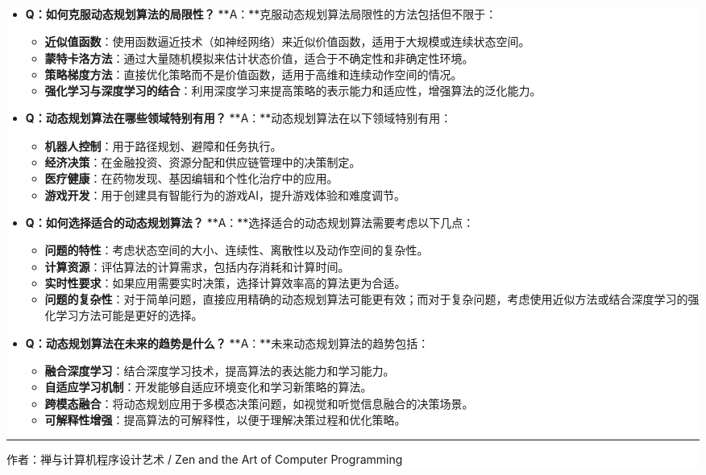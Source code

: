 - **Q：如何克服动态规划算法的局限性？**
  **A：**克服动态规划算法局限性的方法包括但不限于：
  - **近似值函数**：使用函数逼近技术（如神经网络）来近似价值函数，适用于大规模或连续状态空间。
  - **蒙特卡洛方法**：通过大量随机模拟来估计状态价值，适合于不确定性和非确定性环境。
  - **策略梯度方法**：直接优化策略而不是价值函数，适用于高维和连续动作空间的情况。
  - **强化学习与深度学习的结合**：利用深度学习来提高策略的表示能力和适应性，增强算法的泛化能力。

- **Q：动态规划算法在哪些领域特别有用？**
  **A：**动态规划算法在以下领域特别有用：
  - **机器人控制**：用于路径规划、避障和任务执行。
  - **经济决策**：在金融投资、资源分配和供应链管理中的决策制定。
  - **医疗健康**：在药物发现、基因编辑和个性化治疗中的应用。
  - **游戏开发**：用于创建具有智能行为的游戏AI，提升游戏体验和难度调节。

- **Q：如何选择适合的动态规划算法？**
  **A：**选择适合的动态规划算法需要考虑以下几点：
  - **问题的特性**：考虑状态空间的大小、连续性、离散性以及动作空间的复杂性。
  - **计算资源**：评估算法的计算需求，包括内存消耗和计算时间。
  - **实时性要求**：如果应用需要实时决策，选择计算效率高的算法更为合适。
  - **问题的复杂性**：对于简单问题，直接应用精确的动态规划算法可能更有效；而对于复杂问题，考虑使用近似方法或结合深度学习的强化学习方法可能是更好的选择。

- **Q：动态规划算法在未来的趋势是什么？**
  **A：**未来动态规划算法的趋势包括：
  - **融合深度学习**：结合深度学习技术，提高算法的表达能力和学习能力。
  - **自适应学习机制**：开发能够自适应环境变化和学习新策略的算法。
  - **跨模态融合**：将动态规划应用于多模态决策问题，如视觉和听觉信息融合的决策场景。
  - **可解释性增强**：提高算法的可解释性，以便于理解决策过程和优化策略。

---

作者：禅与计算机程序设计艺术 / Zen and the Art of Computer Programming